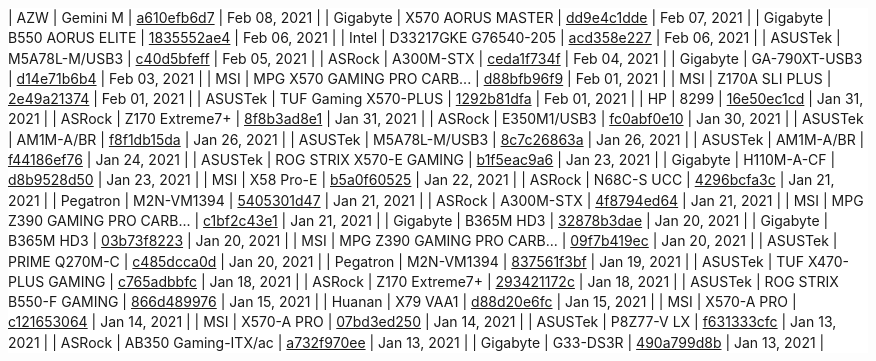 | AZW           | Gemini M                    | [a610efb6d7](https://linux-hardware.org/?probe=a610efb6d7) | Feb 08, 2021 |
| Gigabyte      | X570 AORUS MASTER           | [dd9e4c1dde](https://linux-hardware.org/?probe=dd9e4c1dde) | Feb 07, 2021 |
| Gigabyte      | B550 AORUS ELITE            | [1835552ae4](https://linux-hardware.org/?probe=1835552ae4) | Feb 06, 2021 |
| Intel         | D33217GKE G76540-205        | [acd358e227](https://linux-hardware.org/?probe=acd358e227) | Feb 06, 2021 |
| ASUSTek       | M5A78L-M/USB3               | [c40d5bfeff](https://linux-hardware.org/?probe=c40d5bfeff) | Feb 05, 2021 |
| ASRock        | A300M-STX                   | [ceda1f734f](https://linux-hardware.org/?probe=ceda1f734f) | Feb 04, 2021 |
| Gigabyte      | GA-790XT-USB3               | [d14e71b6b4](https://linux-hardware.org/?probe=d14e71b6b4) | Feb 03, 2021 |
| MSI           | MPG X570 GAMING PRO CARB... | [d88bfb96f9](https://linux-hardware.org/?probe=d88bfb96f9) | Feb 01, 2021 |
| MSI           | Z170A SLI PLUS              | [2e49a21374](https://linux-hardware.org/?probe=2e49a21374) | Feb 01, 2021 |
| ASUSTek       | TUF Gaming X570-PLUS        | [1292b81dfa](https://linux-hardware.org/?probe=1292b81dfa) | Feb 01, 2021 |
| HP            | 8299                        | [16e50ec1cd](https://linux-hardware.org/?probe=16e50ec1cd) | Jan 31, 2021 |
| ASRock        | Z170 Extreme7+              | [8f8b3ad8e1](https://linux-hardware.org/?probe=8f8b3ad8e1) | Jan 31, 2021 |
| ASRock        | E350M1/USB3                 | [fc0abf0e10](https://linux-hardware.org/?probe=fc0abf0e10) | Jan 30, 2021 |
| ASUSTek       | AM1M-A/BR                   | [f8f1db15da](https://linux-hardware.org/?probe=f8f1db15da) | Jan 26, 2021 |
| ASUSTek       | M5A78L-M/USB3               | [8c7c26863a](https://linux-hardware.org/?probe=8c7c26863a) | Jan 26, 2021 |
| ASUSTek       | AM1M-A/BR                   | [f44186ef76](https://linux-hardware.org/?probe=f44186ef76) | Jan 24, 2021 |
| ASUSTek       | ROG STRIX X570-E GAMING     | [b1f5eac9a6](https://linux-hardware.org/?probe=b1f5eac9a6) | Jan 23, 2021 |
| Gigabyte      | H110M-A-CF                  | [d8b9528d50](https://linux-hardware.org/?probe=d8b9528d50) | Jan 23, 2021 |
| MSI           | X58 Pro-E                   | [b5a0f60525](https://linux-hardware.org/?probe=b5a0f60525) | Jan 22, 2021 |
| ASRock        | N68C-S UCC                  | [4296bcfa3c](https://linux-hardware.org/?probe=4296bcfa3c) | Jan 21, 2021 |
| Pegatron      | M2N-VM1394                  | [5405301d47](https://linux-hardware.org/?probe=5405301d47) | Jan 21, 2021 |
| ASRock        | A300M-STX                   | [4f8794ed64](https://linux-hardware.org/?probe=4f8794ed64) | Jan 21, 2021 |
| MSI           | MPG Z390 GAMING PRO CARB... | [c1bf2c43e1](https://linux-hardware.org/?probe=c1bf2c43e1) | Jan 21, 2021 |
| Gigabyte      | B365M HD3                   | [32878b3dae](https://linux-hardware.org/?probe=32878b3dae) | Jan 20, 2021 |
| Gigabyte      | B365M HD3                   | [03b73f8223](https://linux-hardware.org/?probe=03b73f8223) | Jan 20, 2021 |
| MSI           | MPG Z390 GAMING PRO CARB... | [09f7b419ec](https://linux-hardware.org/?probe=09f7b419ec) | Jan 20, 2021 |
| ASUSTek       | PRIME Q270M-C               | [c485dcca0d](https://linux-hardware.org/?probe=c485dcca0d) | Jan 20, 2021 |
| Pegatron      | M2N-VM1394                  | [837561f3bf](https://linux-hardware.org/?probe=837561f3bf) | Jan 19, 2021 |
| ASUSTek       | TUF X470-PLUS GAMING        | [c765adbbfc](https://linux-hardware.org/?probe=c765adbbfc) | Jan 18, 2021 |
| ASRock        | Z170 Extreme7+              | [293421172c](https://linux-hardware.org/?probe=293421172c) | Jan 18, 2021 |
| ASUSTek       | ROG STRIX B550-F GAMING     | [866d489976](https://linux-hardware.org/?probe=866d489976) | Jan 15, 2021 |
| Huanan        | X79 VAA1                    | [d88d20e6fc](https://linux-hardware.org/?probe=d88d20e6fc) | Jan 15, 2021 |
| MSI           | X570-A PRO                  | [c121653064](https://linux-hardware.org/?probe=c121653064) | Jan 14, 2021 |
| MSI           | X570-A PRO                  | [07bd3ed250](https://linux-hardware.org/?probe=07bd3ed250) | Jan 14, 2021 |
| ASUSTek       | P8Z77-V LX                  | [f631333cfc](https://linux-hardware.org/?probe=f631333cfc) | Jan 13, 2021 |
| ASRock        | AB350 Gaming-ITX/ac         | [a732f970ee](https://linux-hardware.org/?probe=a732f970ee) | Jan 13, 2021 |
| Gigabyte      | G33-DS3R                    | [490a799d8b](https://linux-hardware.org/?probe=490a799d8b) | Jan 13, 2021 |